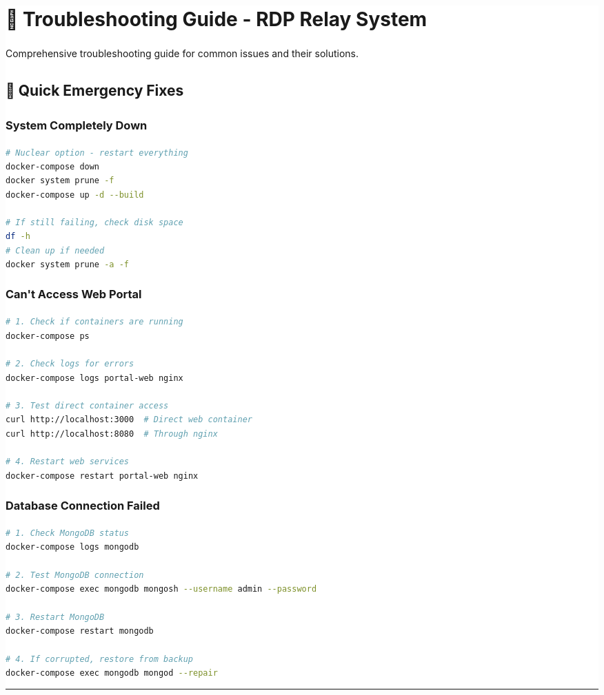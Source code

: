 # 🐛 Troubleshooting Guide - RDP Relay System

Comprehensive troubleshooting guide for common issues and their solutions.

## 🚨 Quick Emergency Fixes

### System Completely Down

```bash
# Nuclear option - restart everything
docker-compose down
docker system prune -f
docker-compose up -d --build

# If still failing, check disk space
df -h
# Clean up if needed
docker system prune -a -f
```

### Can't Access Web Portal

```bash
# 1. Check if containers are running
docker-compose ps

# 2. Check logs for errors
docker-compose logs portal-web nginx

# 3. Test direct container access
curl http://localhost:3000  # Direct web container
curl http://localhost:8080  # Through nginx

# 4. Restart web services
docker-compose restart portal-web nginx
```

### Database Connection Failed

```bash
# 1. Check MongoDB status
docker-compose logs mongodb

# 2. Test MongoDB connection
docker-compose exec mongodb mongosh --username admin --password

# 3. Restart MongoDB
docker-compose restart mongodb

# 4. If corrupted, restore from backup
docker-compose exec mongodb mongod --repair
```

---